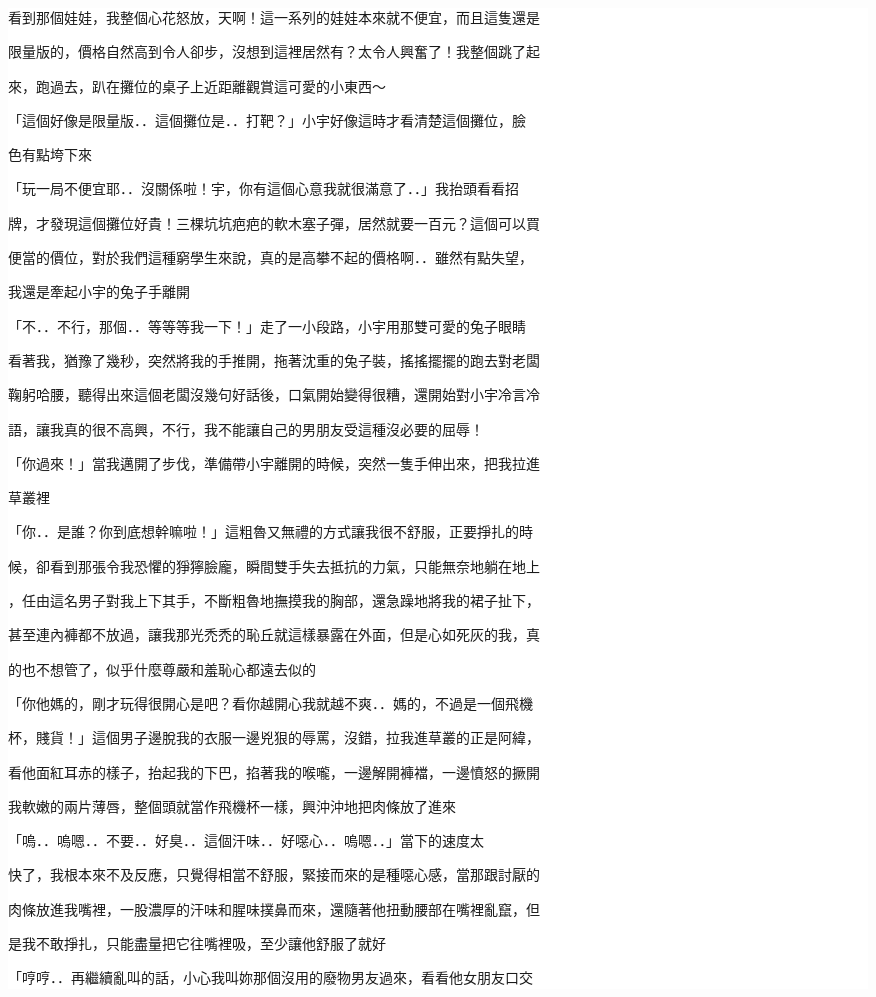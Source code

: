 看到那個娃娃，我整個心花怒放，天啊！這一系列的娃娃本來就不便宜，而且這隻還是

限量版的，價格自然高到令人卻步，沒想到這裡居然有？太令人興奮了！我整個跳了起

來，跑過去，趴在攤位的桌子上近距離觀賞這可愛的小東西～



「這個好像是限量版．．這個攤位是．．打靶？」小宇好像這時才看清楚這個攤位，臉

色有點垮下來

「玩一局不便宜耶．．沒關係啦！宇，你有這個心意我就很滿意了．．」我抬頭看看招

牌，才發現這個攤位好貴！三棵坑坑疤疤的軟木塞子彈，居然就要一百元？這個可以買

便當的價位，對於我們這種窮學生來說，真的是高攀不起的價格啊．．雖然有點失望，

我還是牽起小宇的兔子手離開

「不．．不行，那個．．等等等我一下！」走了一小段路，小宇用那雙可愛的兔子眼睛

看著我，猶豫了幾秒，突然將我的手推開，拖著沈重的兔子裝，搖搖擺擺的跑去對老闆

鞠躬哈腰，聽得出來這個老闆沒幾句好話後，口氣開始變得很糟，還開始對小宇冷言冷

語，讓我真的很不高興，不行，我不能讓自己的男朋友受這種沒必要的屈辱！



「你過來！」當我邁開了步伐，準備帶小宇離開的時候，突然一隻手伸出來，把我拉進

草叢裡



「你．．是誰？你到底想幹嘛啦！」這粗魯又無禮的方式讓我很不舒服，正要掙扎的時

候，卻看到那張令我恐懼的猙獰臉龐，瞬間雙手失去抵抗的力氣，只能無奈地躺在地上

，任由這名男子對我上下其手，不斷粗魯地撫摸我的胸部，還急躁地將我的裙子扯下，

甚至連內褲都不放過，讓我那光禿禿的恥丘就這樣暴露在外面，但是心如死灰的我，真

的也不想管了，似乎什麼尊嚴和羞恥心都遠去似的



「你他媽的，剛才玩得很開心是吧？看你越開心我就越不爽．．媽的，不過是一個飛機

杯，賤貨！」這個男子邊脫我的衣服一邊兇狠的辱罵，沒錯，拉我進草叢的正是阿緯，

看他面紅耳赤的樣子，抬起我的下巴，掐著我的喉嚨，一邊解開褲襠，一邊憤怒的撅開

我軟嫩的兩片薄唇，整個頭就當作飛機杯一樣，興沖沖地把肉條放了進來



「嗚．．嗚嗯．．不要．．好臭．．這個汗味．．好噁心．．嗚嗯．．」當下的速度太

快了，我根本來不及反應，只覺得相當不舒服，緊接而來的是種噁心感，當那跟討厭的

肉條放進我嘴裡，一股濃厚的汗味和腥味撲鼻而來，還隨著他扭動腰部在嘴裡亂竄，但

是我不敢掙扎，只能盡量把它往嘴裡吸，至少讓他舒服了就好



「哼哼．．再繼續亂叫的話，小心我叫妳那個沒用的廢物男友過來，看看他女朋友口交
